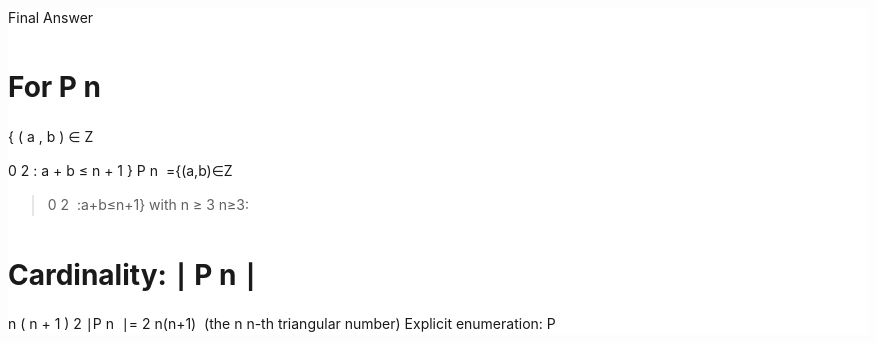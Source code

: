 Final Answer

For
P
n
=
{
(
a
,
b
)
∈
Z
>
0
2
:
a
+
b
≤
n
+
1
}
P
n
​
 ={(a,b)∈Z
>0
2
​
 :a+b≤n+1} with
n
≥
3
n≥3:

Cardinality:
∣
P
n
∣
=
n
(
n
+
1
)
2
∣P
n
​
 ∣=
2
n(n+1)
​
  (the
n
n-th triangular number)
Explicit enumeration:
P